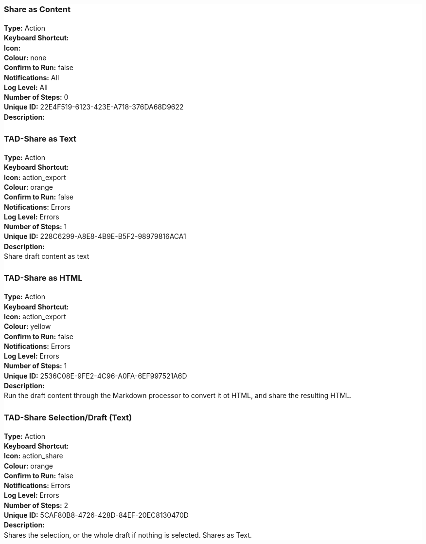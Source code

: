
### Share as Content
**Type:** Action  
**Keyboard Shortcut:**   
**Icon:**   
**Colour:** none  
**Confirm to Run:** false  
**Notifications:** All  
**Log Level:** All  
**Number of Steps:** 0  
**Unique ID:** 22E4F519-6123-423E-A718-376DA68D9622  
**Description:**  



### TAD-Share as Text
**Type:** Action  
**Keyboard Shortcut:**   
**Icon:** action_export  
**Colour:** orange  
**Confirm to Run:** false  
**Notifications:** Errors  
**Log Level:** Errors  
**Number of Steps:** 1  
**Unique ID:** 228C6299-A8E8-4B9E-B5F2-98979816ACA1  
**Description:**  
Share draft content as text


### TAD-Share as HTML
**Type:** Action  
**Keyboard Shortcut:**   
**Icon:** action_export  
**Colour:** yellow  
**Confirm to Run:** false  
**Notifications:** Errors  
**Log Level:** Errors  
**Number of Steps:** 1  
**Unique ID:** 2536C08E-9FE2-4C96-A0FA-6EF997521A6D  
**Description:**  
Run the draft content through the Markdown processor to convert it ot HTML, and share the resulting HTML.


### TAD-Share Selection/Draft (Text)
**Type:** Action  
**Keyboard Shortcut:**   
**Icon:** action_share  
**Colour:** orange  
**Confirm to Run:** false  
**Notifications:** Errors  
**Log Level:** Errors  
**Number of Steps:** 2  
**Unique ID:** 5CAF80B8-4726-428D-84EF-20EC8130470D  
**Description:**  
Shares the selection, or the whole draft if nothing is selected.
Shares as Text.
